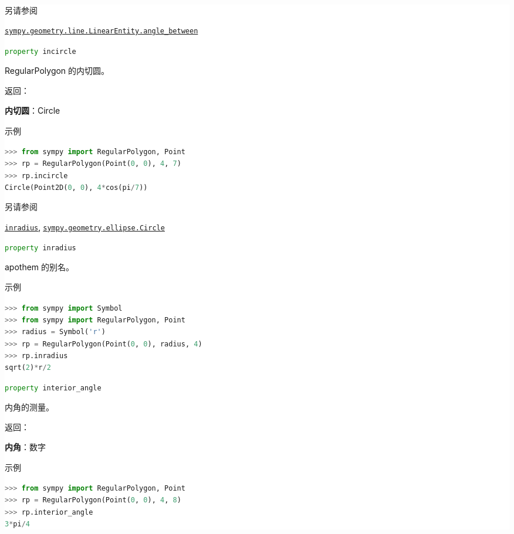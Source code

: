 另请参阅

[`sympy.geometry.line.LinearEntity.angle_between`](lines.html#sympy.geometry.line.LinearEntity.angle_between "sympy.geometry.line.LinearEntity.angle_between")

```py
property incircle
```

RegularPolygon 的内切圆。

返回：

**内切圆**：Circle

示例

```py
>>> from sympy import RegularPolygon, Point
>>> rp = RegularPolygon(Point(0, 0), 4, 7)
>>> rp.incircle
Circle(Point2D(0, 0), 4*cos(pi/7)) 
```

另请参阅

[`inradius`](#sympy.geometry.polygon.RegularPolygon.inradius "sympy.geometry.polygon.RegularPolygon.inradius"), [`sympy.geometry.ellipse.Circle`](ellipses.html#sympy.geometry.ellipse.Circle "sympy.geometry.ellipse.Circle")

```py
property inradius
```

apothem 的别名。

示例

```py
>>> from sympy import Symbol
>>> from sympy import RegularPolygon, Point
>>> radius = Symbol('r')
>>> rp = RegularPolygon(Point(0, 0), radius, 4)
>>> rp.inradius
sqrt(2)*r/2 
```

```py
property interior_angle
```

内角的测量。

返回：

**内角**：数字

示例

```py
>>> from sympy import RegularPolygon, Point
>>> rp = RegularPolygon(Point(0, 0), 4, 8)
>>> rp.interior_angle
3*pi/4 
```
